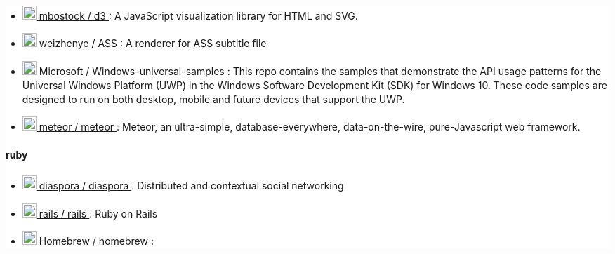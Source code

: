 * <img src='https://avatars2.githubusercontent.com/u/230541?v=3&s=40' height='20' width='20'>[
      mbostock
      /
      d3
](https://github.com/mbostock/d3): 
      A JavaScript visualization library for HTML and SVG.
    
* <img src='https://avatars1.githubusercontent.com/u/1879224?v=3&s=40' height='20' width='20'>[
      weizhenye
      /
      ASS
](https://github.com/weizhenye/ASS): 
      A renderer for ASS subtitle file
    
* <img src='https://avatars3.githubusercontent.com/u/11357197?v=3&s=40' height='20' width='20'>[
      Microsoft
      /
      Windows-universal-samples
](https://github.com/Microsoft/Windows-universal-samples): 
      This repo contains the samples that demonstrate the API usage patterns for the Universal Windows Platform (UWP) in the Windows Software Development Kit (SDK) for Windows 10. These code samples are designed to run on both desktop, mobile and future devices that support the UWP.
    
* <img src='https://avatars1.githubusercontent.com/u/16724?v=3&s=40' height='20' width='20'>[
      meteor
      /
      meteor
](https://github.com/meteor/meteor): 
      Meteor, an ultra-simple, database-everywhere, data-on-the-wire, pure-Javascript web framework.
    

#### ruby
* <img src='https://avatars2.githubusercontent.com/u/141294?v=3&s=40' height='20' width='20'>[
      diaspora
      /
      diaspora
](https://github.com/diaspora/diaspora): 
      Distributed and contextual social networking
    
* <img src='https://avatars1.githubusercontent.com/u/3124?v=3&s=40' height='20' width='20'>[
      rails
      /
      rails
](https://github.com/rails/rails): 
      Ruby on Rails
    
* <img src='https://avatars2.githubusercontent.com/u/568243?v=3&s=40' height='20' width='20'>[
      Homebrew
      /
      homebrew
](https://github.com/Homebrew/homebrew): 
      